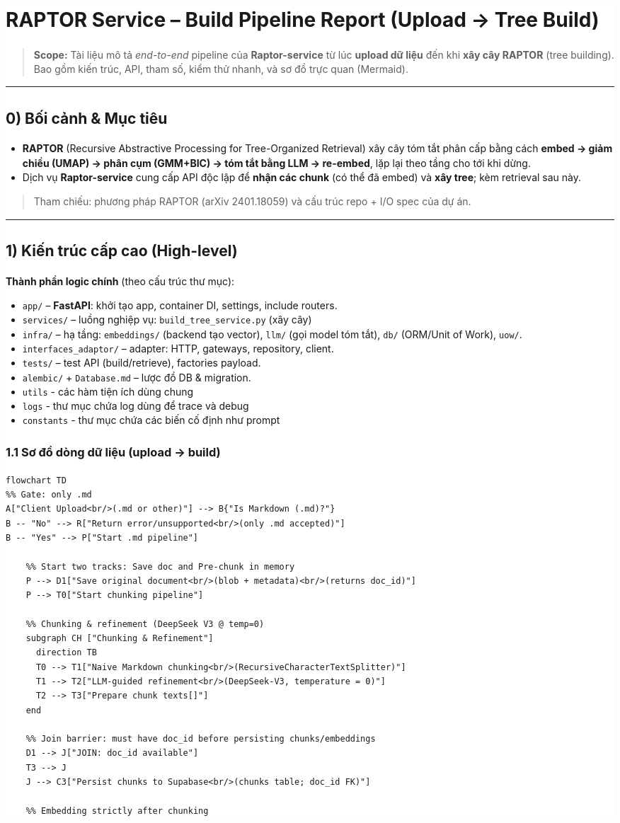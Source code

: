 # RAPTOR Service – Build Pipeline Report (Upload → Tree Build)

> **Scope:** Tài liệu mô tả _end-to-end_ pipeline của **Raptor-service** từ lúc **upload dữ liệu** đến khi **xây cây RAPTOR** (tree building). Bao gồm kiến trúc, API, tham số, kiểm thử nhanh, và sơ đồ trực quan (Mermaid).

---

## 0) Bối cảnh & Mục tiêu

- **RAPTOR** (Recursive Abstractive Processing for Tree-Organized Retrieval) xây cây tóm tắt phân cấp bằng cách **embed → giảm chiều (UMAP) → phân cụm (GMM+BIC) → tóm tắt bằng LLM → re-embed**, lặp lại theo tầng cho tới khi dừng.
- Dịch vụ **Raptor-service** cung cấp API độc lập để **nhận các chunk** (có thể đã embed) và **xây tree**; kèm retrieval sau này.

> Tham chiếu: phương pháp RAPTOR (arXiv 2401.18059) và cấu trúc repo + I/O spec của dự án.

---

## 1) Kiến trúc cấp cao (High-level)

**Thành phần logic chính** (theo cấu trúc thư mục):

- `app/` – **FastAPI**: khởi tạo app, container DI, settings, include routers.
- `services/` – luồng nghiệp vụ: `build_tree_service.py` (xây cây)
- `infra/` – hạ tầng: `embeddings/` (backend tạo vector), `llm/` (gọi model tóm tắt), `db/` (ORM/Unit of Work), `uow/`.
- `interfaces_adaptor/` – adapter: HTTP, gateways, repository, client.
- `tests/` – test API (build/retrieve), factories payload.
- `alembic/` + `Database.md` – lược đồ DB & migration.
- `utils` - các hàm tiện ích dùng chung
- `logs` - thư mục chứa log dùng để trace và debug
- `constants` - thư mục chứa các biến cố định như prompt

### 1.1 Sơ đồ dòng dữ liệu (upload → build)

```mermaid
flowchart TD
%% Gate: only .md
A["Client Upload<br/>(.md or other)"] --> B{"Is Markdown (.md)?"}
B -- "No" --> R["Return error/unsupported<br/>(only .md accepted)"]
B -- "Yes" --> P["Start .md pipeline"]

    %% Start two tracks: Save doc and Pre-chunk in memory
    P --> D1["Save original document<br/>(blob + metadata)<br/>(returns doc_id)"]
    P --> T0["Start chunking pipeline"]

    %% Chunking & refinement (DeepSeek V3 @ temp=0)
    subgraph CH ["Chunking & Refinement"]
      direction TB
      T0 --> T1["Naive Markdown chunking<br/>(RecursiveCharacterTextSplitter)"]
      T1 --> T2["LLM-guided refinement<br/>(DeepSeek-V3, temperature = 0)"]
      T2 --> T3["Prepare chunk texts[]"]
    end

    %% Join barrier: must have doc_id before persisting chunks/embeddings
    D1 --> J["JOIN: doc_id available"]
    T3 --> J
    J --> C3["Persist chunks to Supabase<br/>(chunks table; doc_id FK)"]

    %% Embedding strictly after chunking
```